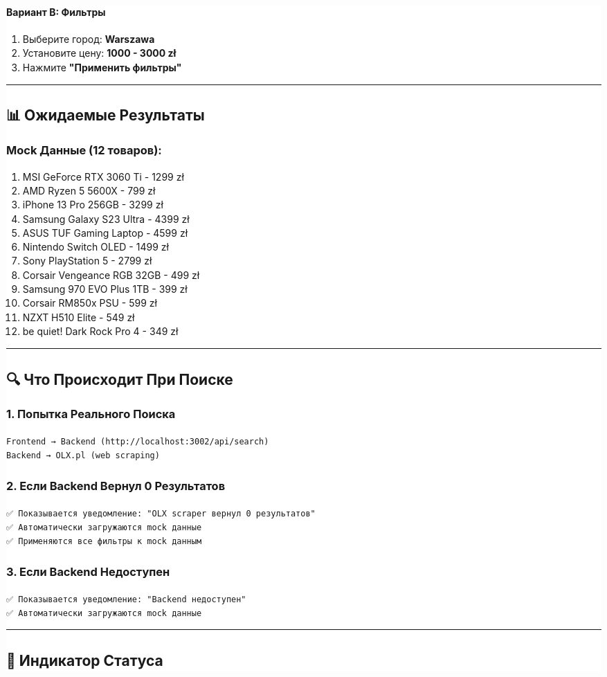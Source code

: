 #### Вариант В: Фильтры
1. Выберите город: **Warszawa**
2. Установите цену: **1000 - 3000 zł**
3. Нажмите **"Применить фильтры"**

---

## 📊 Ожидаемые Результаты

### Mock Данные (12 товаров):
1. MSI GeForce RTX 3060 Ti - 1299 zł
2. AMD Ryzen 5 5600X - 799 zł
3. iPhone 13 Pro 256GB - 3299 zł
4. Samsung Galaxy S23 Ultra - 4399 zł
5. ASUS TUF Gaming Laptop - 4599 zł
6. Nintendo Switch OLED - 1499 zł
7. Sony PlayStation 5 - 2799 zł
8. Corsair Vengeance RGB 32GB - 499 zł
9. Samsung 970 EVO Plus 1TB - 399 zł
10. Corsair RM850x PSU - 599 zł
11. NZXT H510 Elite - 549 zł
12. be quiet! Dark Rock Pro 4 - 349 zł

---

## 🔍 Что Происходит При Поиске

### 1. Попытка Реального Поиска
```
Frontend → Backend (http://localhost:3002/api/search)
Backend → OLX.pl (web scraping)
```

### 2. Если Backend Вернул 0 Результатов
```
✅ Показывается уведомление: "OLX scraper вернул 0 результатов"
✅ Автоматически загружаются mock данные
✅ Применяются все фильтры к mock данным
```

### 3. Если Backend Недоступен
```
✅ Показывается уведомление: "Backend недоступен"
✅ Автоматически загружаются mock данные
```

---

## 🎨 Индикатор Статуса
